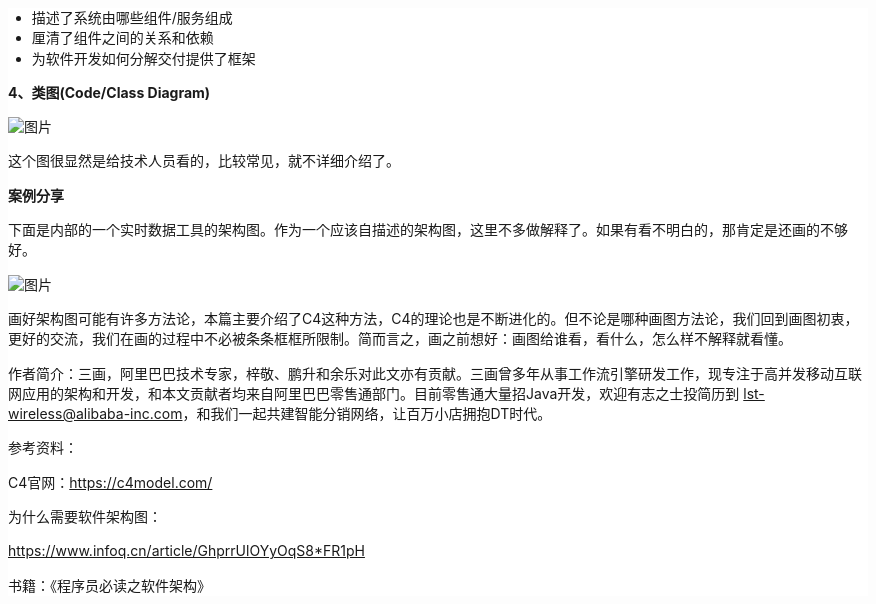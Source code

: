 
- 描述了系统由哪些组件/服务组成
- 厘清了组件之间的关系和依赖
- 为软件开发如何分解交付提供了框架



**4、类图(Code/Class Diagram)**

![图片](https://mmbiz.qpic.cn/mmbiz_png/qdzZBE73hWsamXzVLZJ8tU4pN53dQtsia0nPE0Iiavs9ecEeO3vSCjWXvUEJhGncW4fIOZ8sicFkZPaTKYOViafebA/640?wx_fmt=png&tp=webp&wxfrom=5&wx_lazy=1&wx_co=1)



这个图很显然是给技术人员看的，比较常见，就不详细介绍了。



**案例分享**



下面是内部的一个实时数据工具的架构图。作为一个应该自描述的架构图，这里不多做解释了。如果有看不明白的，那肯定是还画的不够好。



![图片](https://mmbiz.qpic.cn/mmbiz_jpg/qdzZBE73hWvcclOwGU9iajINwGlLEgic3l7egzz3TJRf7n7CSy1TiceFC9H21Ziar9l1iasabhIM8ibc9yH4GQjPgxfw/640?wx_fmt=jpeg&tp=webp&wxfrom=5&wx_lazy=1&wx_co=1)



画好架构图可能有许多方法论，本篇主要介绍了C4这种方法，C4的理论也是不断进化的。但不论是哪种画图方法论，我们回到画图初衷，更好的交流，我们在画的过程中不必被条条框框所限制。简而言之，画之前想好：画图给谁看，看什么，怎么样不解释就看懂。



作者简介：三画，阿里巴巴技术专家，梓敬、鹏升和余乐对此文亦有贡献。三画曾多年从事工作流引擎研发工作，现专注于高并发移动互联网应用的架构和开发，和本文贡献者均来自阿里巴巴零售通部门。目前零售通大量招Java开发，欢迎有志之士投简历到 lst-wireless@alibaba-inc.com，和我们一起共建智能分销网络，让百万小店拥抱DT时代。



参考资料：

C4官网：https://c4model.com/

为什么需要软件架构图：

https://www.infoq.cn/article/GhprrUlOYyOqS8*FR1pH

书籍：《程序员必读之软件架构》